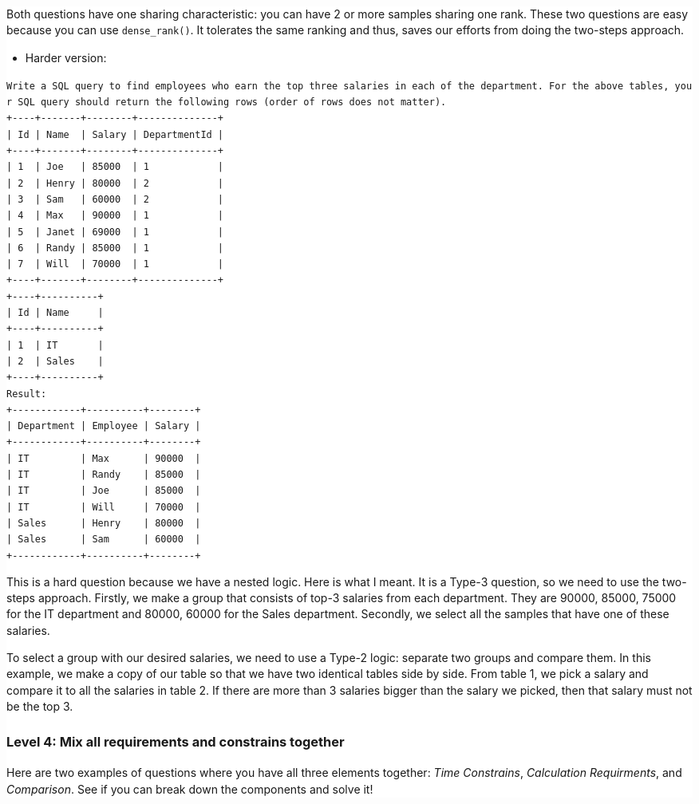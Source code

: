 Both questions have one sharing characteristic: you can have 2 or more samples sharing one rank. These two questions are easy because you can use `dense_rank()`. It tolerates the same ranking and thus, saves our efforts from doing the two-steps approach.

- Harder version:

```  
Write a SQL query to find employees who earn the top three salaries in each of the department. For the above tables, your SQL query should return the following rows (order of rows does not matter).
+----+-------+--------+--------------+
| Id | Name  | Salary | DepartmentId |
+----+-------+--------+--------------+
| 1  | Joe   | 85000  | 1            |
| 2  | Henry | 80000  | 2            |
| 3  | Sam   | 60000  | 2            |
| 4  | Max   | 90000  | 1            |
| 5  | Janet | 69000  | 1            |
| 6  | Randy | 85000  | 1            |
| 7  | Will  | 70000  | 1            |
+----+-------+--------+--------------+
+----+----------+
| Id | Name     |
+----+----------+
| 1  | IT       |
| 2  | Sales    |
+----+----------+
Result:
+------------+----------+--------+
| Department | Employee | Salary |
+------------+----------+--------+
| IT         | Max      | 90000  |
| IT         | Randy    | 85000  |
| IT         | Joe      | 85000  |
| IT         | Will     | 70000  |
| Sales      | Henry    | 80000  |
| Sales      | Sam      | 60000  |
+------------+----------+--------+
```

This is a hard question because we have a nested logic. Here is what I meant. It is a Type-3 question, so we need to use the two-steps approach. Firstly, we make a group that consists of top-3 salaries from each department. They are 90000, 85000, 75000 for the IT department and 80000, 60000 for the Sales department. Secondly, we select all the samples that have one of these salaries.

To select a group with our desired salaries, we need to use a Type-2 logic: separate two groups and compare them. In this example, we make a copy of our table so that we have two identical tables side by side. From table 1, we pick a salary and compare it to all the salaries in table 2. If there are more than 3 salaries bigger than the salary we picked, then that salary must not be the top 3.

### Level 4: Mix all requirements and constrains together

Here are two examples of questions where you have all three elements together: *Time Constrains*, *Calculation Requirments*, and *Comparison*. See if you can break down the components and solve it!
